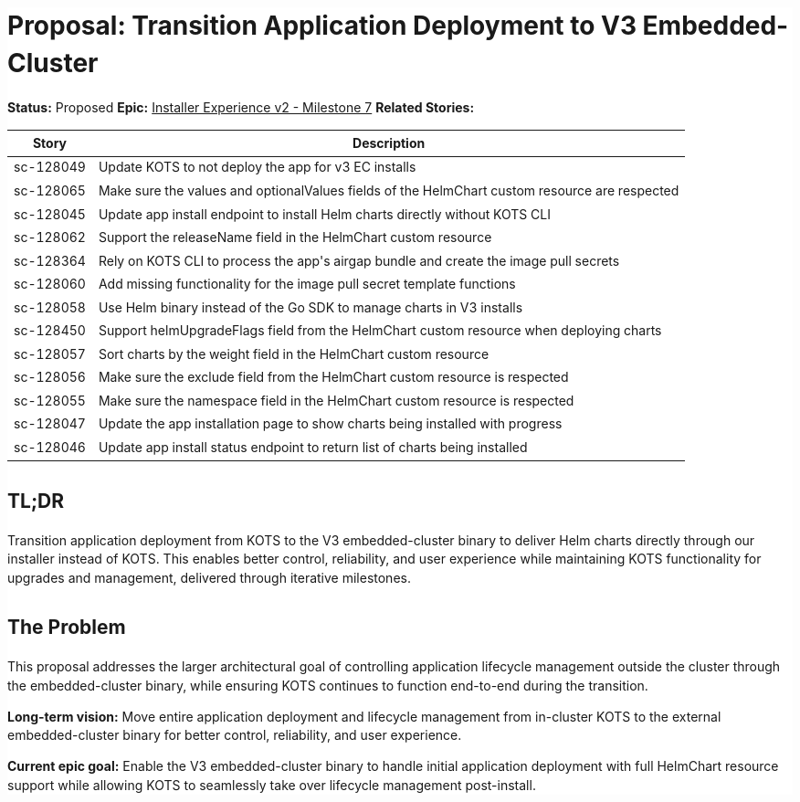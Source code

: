 # Proposal: Transition Application Deployment to V3 Embedded-Cluster

**Status:** Proposed
**Epic:** [Installer Experience v2 - Milestone 7](https://app.shortcut.com/replicated/epic/126565)
**Related Stories:**

| Story | Description |
|-------|-------------|
| sc-128049 | Update KOTS to not deploy the app for v3 EC installs |
| sc-128065 | Make sure the values and optionalValues fields of the HelmChart custom resource are respected |
| sc-128045 | Update app install endpoint to install Helm charts directly without KOTS CLI |
| sc-128062 | Support the releaseName field in the HelmChart custom resource |
| sc-128364 | Rely on KOTS CLI to process the app's airgap bundle and create the image pull secrets |
| sc-128060 | Add missing functionality for the image pull secret template functions |
| sc-128058 | Use Helm binary instead of the Go SDK to manage charts in V3 installs |
| sc-128450 | Support helmUpgradeFlags field from the HelmChart custom resource when deploying charts |
| sc-128057 | Sort charts by the weight field in the HelmChart custom resource |
| sc-128056 | Make sure the exclude field from the HelmChart custom resource is respected |
| sc-128055 | Make sure the namespace field in the HelmChart custom resource is respected |
| sc-128047 | Update the app installation page to show charts being installed with progress |
| sc-128046 | Update app install status endpoint to return list of charts being installed |

## TL;DR

Transition application deployment from KOTS to the V3 embedded-cluster binary to deliver Helm charts directly through our installer instead of KOTS. This enables better control, reliability, and user experience while maintaining KOTS functionality for upgrades and management, delivered through iterative milestones.

## The Problem

This proposal addresses the larger architectural goal of controlling application lifecycle management outside the cluster through the embedded-cluster binary, while ensuring KOTS continues to function end-to-end during the transition.

**Long-term vision:** Move entire application deployment and lifecycle management from in-cluster KOTS to the external embedded-cluster binary for better control, reliability, and user experience.

**Current epic goal:** Enable the V3 embedded-cluster binary to handle initial application deployment with full HelmChart resource support while allowing KOTS to seamlessly take over lifecycle management post-install.
